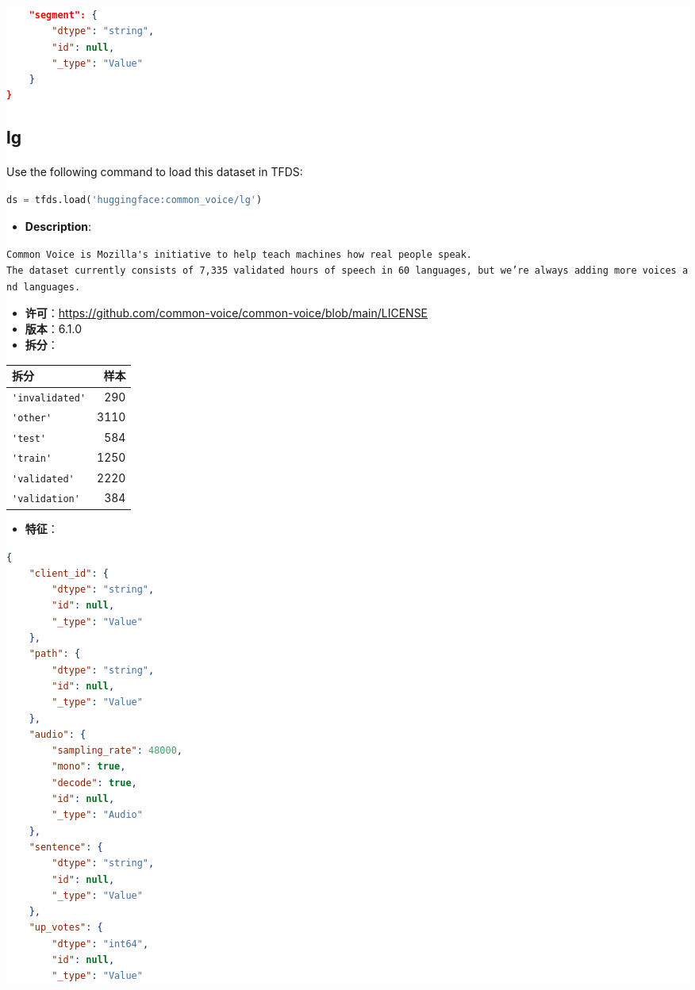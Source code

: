 ```json
    "segment": {
        "dtype": "string",
        "id": null,
        "_type": "Value"
    }
}
```

## lg

Use the following command to load this dataset in TFDS:

```python
ds = tfds.load('huggingface:common_voice/lg')
```

- **Description**:

```
Common Voice is Mozilla's initiative to help teach machines how real people speak.
The dataset currently consists of 7,335 validated hours of speech in 60 languages, but we’re always adding more voices and languages.
```

- **许可**：https://github.com/common-voice/common-voice/blob/main/LICENSE
- **版本**：6.1.0
- **拆分**：

拆分 | 样本
:-- | --:
`'invalidated'` | 290
`'other'` | 3110
`'test'` | 584
`'train'` | 1250
`'validated'` | 2220
`'validation'` | 384

- **特征**：

```json
{
    "client_id": {
        "dtype": "string",
        "id": null,
        "_type": "Value"
    },
    "path": {
        "dtype": "string",
        "id": null,
        "_type": "Value"
    },
    "audio": {
        "sampling_rate": 48000,
        "mono": true,
        "decode": true,
        "id": null,
        "_type": "Audio"
    },
    "sentence": {
        "dtype": "string",
        "id": null,
        "_type": "Value"
    },
    "up_votes": {
        "dtype": "int64",
        "id": null,
        "_type": "Value"
```